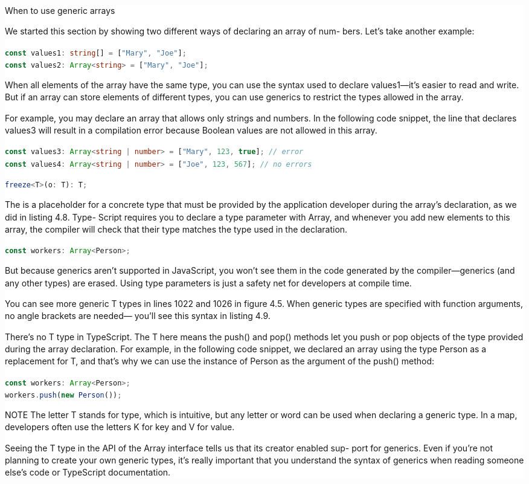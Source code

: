 When to use generic arrays

We started this section by showing two different ways of declaring an array of num- bers. Let’s take another example:

```ts
const values1: string[] = ["Mary", "Joe"];
const values2: Array<string> = ["Mary", "Joe"];
```

When all elements of the array have the same type, you can use the syntax used to declare values1—it’s easier to read and write. But if an array can store elements of different types, you can use generics to restrict the types allowed in the array.

For example, you may declare an array that allows only strings and numbers. In the following code snippet, the line that declares values3 will result in a compilation error because Boolean values are not allowed in this array.

```ts
const values3: Array<string | number> = ["Mary", 123, true]; // error
const values4: Array<string | number> = ["Joe", 123, 567]; // no errors
```

```ts
freeze<T>(o: T): T;
```
The <T> is a placeholder for a concrete type that must be provided by the application developer during the array’s declaration, as we did in listing 4.8. Type- Script requires you to declare a type parameter with Array, and whenever you add new elements to this array, the compiler will check that their type matches the type used in the declaration.

```ts
const workers: Array<Person>;
```

But because generics aren’t supported in JavaScript, you won’t see them in the code generated by the compiler—generics (and any other types) are erased. Using type parameters is just a safety net for developers at compile time.

You can see more generic T types in lines 1022 and 1026 in figure 4.5. When generic types are specified with function arguments, no angle brackets are needed— you’ll see this syntax in listing 4.9.

There’s no T type in TypeScript. The T here means the push() and pop() methods let you push or pop objects of the type provided during the array declaration. For example, in the following code snippet, we declared an array using the type Person as a replacement for T, and that’s why we can use the instance of Person as the argument of the push() method:

```ts
const workers: Array<Person>;
workers.push(new Person());
```
NOTE 
The letter T stands for type, which is intuitive, but any letter or word can be used when declaring a generic type. In a map, developers often use the letters K for key and V for value.


Seeing the T type in the API of the Array interface tells us that its creator enabled sup- port for generics. Even if you’re not planning to create your own generic types, it’s really important that you understand the syntax of generics when reading someone else’s code or TypeScript documentation.

